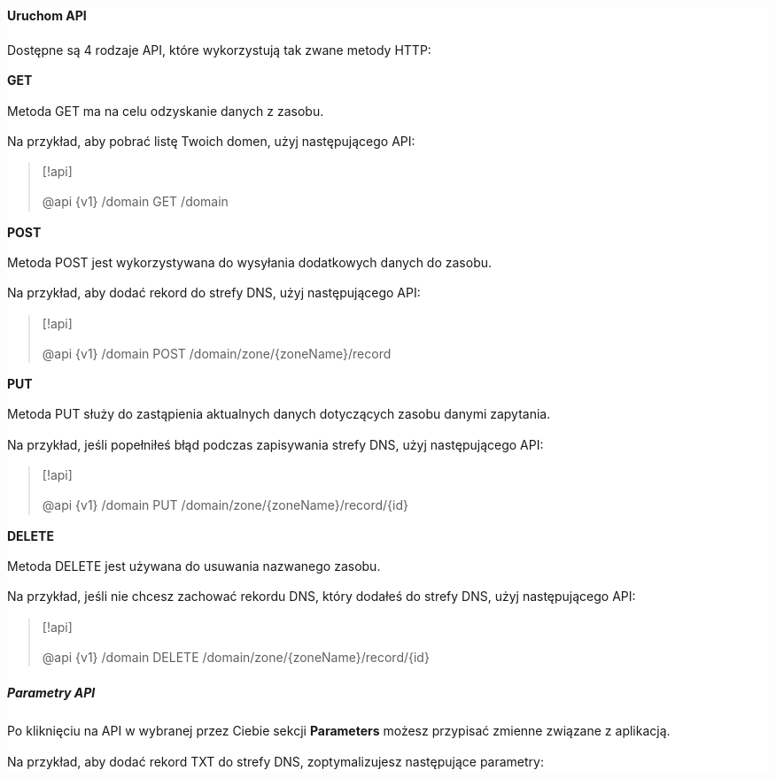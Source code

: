 #### Uruchom API

Dostępne są 4 rodzaje API, które wykorzystują tak zwane metody HTTP: 

**GET** 

Metoda GET ma na celu odzyskanie danych z zasobu.

Na przykład, aby pobrać listę Twoich domen, użyj następującego API:
 
> [!api]
>
> @api {v1} /domain GET /domain
>

**POST**

Metoda POST jest wykorzystywana do wysyłania dodatkowych danych do zasobu. 

Na przykład, aby dodać rekord do strefy DNS, użyj następującego API:

> [!api]
>
> @api {v1} /domain POST /domain/zone/{zoneName}/record
>

**PUT**

Metoda PUT służy do zastąpienia aktualnych danych dotyczących zasobu danymi zapytania.

Na przykład, jeśli popełniłeś błąd podczas zapisywania strefy DNS, użyj następującego API:

> [!api]
>
> @api {v1} /domain PUT /domain/zone/{zoneName}/record/{id}
>

**DELETE**

Metoda DELETE jest używana do usuwania nazwanego zasobu.

Na przykład, jeśli nie chcesz zachować rekordu DNS, który dodałeś do strefy DNS, użyj następującego API:

> [!api]
>
> @api {v1} /domain DELETE /domain/zone/{zoneName}/record/{id}
>

##### **Parametry API**

Po kliknięciu na API w wybranej przez Ciebie sekcji **Parameters** możesz przypisać zmienne związane z aplikacją.
 
Na przykład, aby dodać rekord TXT do strefy DNS, zoptymalizujesz następujące parametry:
